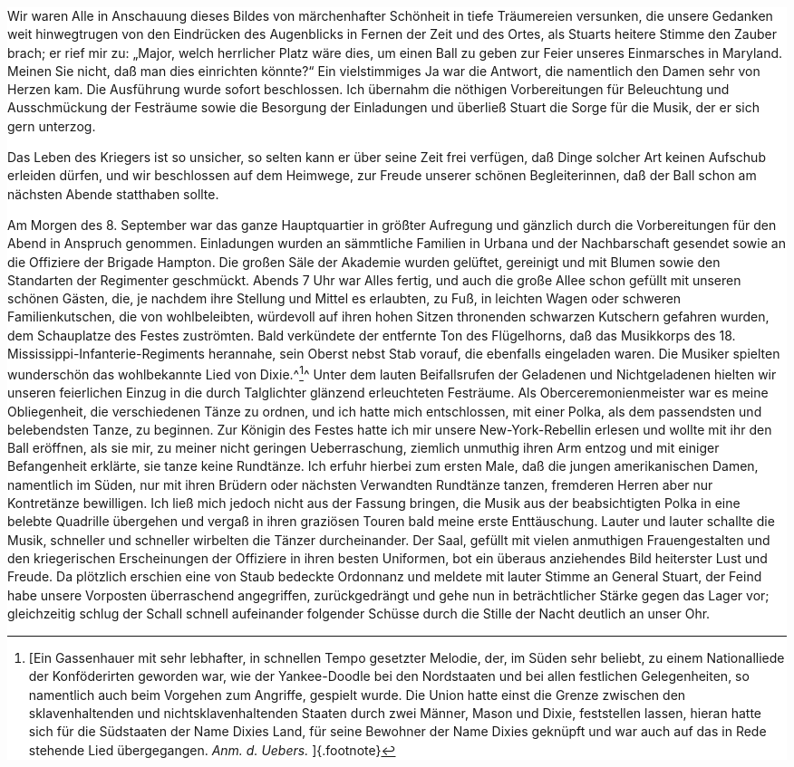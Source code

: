Wir waren Alle in Anschauung dieses Bildes von märchenhafter Schönheit in tiefe
Träumereien versunken, die unsere Gedanken weit hinwegtrugen von den Eindrücken
des Augenblicks in Fernen der Zeit und des Ortes, als Stuarts heitere Stimme den
Zauber brach; er rief mir zu: „Major, welch herrlicher Platz wäre dies, um einen
Ball zu geben zur Feier unseres Einmarsches in Maryland. Meinen Sie nicht, daß
man dies einrichten könnte?“ Ein vielstimmiges Ja war die Antwort, die
namentlich den Damen sehr von Herzen kam. Die Ausführung wurde sofort
beschlossen. Ich übernahm die nöthigen Vorbereitungen für Beleuchtung und
Ausschmückung der Festräume sowie die Besorgung der Einladungen und überließ
Stuart die Sorge für die Musik, der er sich gern unterzog.

Das Leben des Kriegers ist so unsicher, so selten kann er über seine Zeit frei
verfügen, daß Dinge solcher Art keinen Aufschub erleiden dürfen, und wir
beschlossen auf dem Heimwege, zur Freude unserer schönen Begleiterinnen, daß der
Ball schon am nächsten Abende statthaben sollte.

Am Morgen des 8. September war das ganze Hauptquartier in größter Aufregung und
gänzlich durch die Vorbereitungen für den Abend in Anspruch genommen.
Einladungen wurden an sämmtliche Familien in Urbana und der Nachbarschaft
gesendet sowie an die Offiziere der Brigade Hampton. Die großen Säle der
Akademie wurden gelüftet, gereinigt und mit Blumen sowie den Standarten der
Regimenter geschmückt. Abends 7 Uhr war Alles fertig, und auch die große Allee
schon gefüllt mit unseren schönen Gästen, die, je nachdem ihre Stellung und
Mittel es erlaubten, zu Fuß, in leichten Wagen oder schweren Familienkutschen,
die von wohlbeleibten, würdevoll auf ihren hohen Sitzen thronenden schwarzen
Kutschern gefahren wurden, dem Schauplatze des Festes zuströmten. Bald
verkündete der entfernte Ton des Flügelhorns, daß das Musikkorps des 18.
Mississippi-Infanterie-Regiments herannahe, sein Oberst nebst Stab vorauf, die
ebenfalls eingeladen waren. Die Musiker spielten wunderschön das wohlbekannte
Lied von Dixie.^[^0601]^ Unter dem lauten Beifallsrufen der Geladenen und
Nichtgeladenen hielten wir unseren feierlichen Einzug in die durch Talglichter
glänzend erleuchteten Festräume. Als Oberceremonienmeister war es meine
Obliegenheit, die verschiedenen Tänze zu ordnen, und ich hatte mich
entschlossen, mit einer Polka, als dem passendsten und belebendsten Tanze, zu
beginnen. Zur Königin des Festes hatte ich mir unsere New-York-Rebellin erlesen
und wollte mit ihr den Ball eröffnen, als sie mir, zu meiner nicht geringen
Ueberraschung, ziemlich unmuthig ihren Arm entzog und mit einiger Befangenheit
erklärte, sie tanze keine Rundtänze. Ich erfuhr hierbei zum ersten Male, daß die
jungen amerikanischen Damen, namentlich im Süden, nur mit ihren Brüdern oder
nächsten Verwandten Rundtänze tanzen, fremderen Herren aber nur Kontretänze
bewilligen. Ich ließ mich jedoch nicht aus der Fassung bringen, die Musik aus
der beabsichtigten Polka in eine belebte Quadrille übergehen und vergaß in ihren
graziösen Touren bald meine erste Enttäuschung. Lauter und lauter schallte die
Musik, schneller und schneller wirbelten die Tänzer durcheinander. Der Saal,
gefüllt mit vielen anmuthigen Frauengestalten und den kriegerischen
Erscheinungen der Offiziere in ihren besten Uniformen, bot ein überaus
anziehendes Bild heiterster Lust und Freude. Da plötzlich erschien eine von
Staub bedeckte Ordonnanz und meldete mit lauter Stimme an General Stuart, der
Feind habe unsere Vorposten überraschend angegriffen, zurückgedrängt und gehe
nun in beträchtlicher Stärke gegen das Lager vor; gleichzeitig schlug der Schall
schnell aufeinander folgender Schüsse durch die Stille der Nacht deutlich an
unser Ohr.


[^0600]: [Diese Aufstellung entsprach somit ganz den Maßnahmen, welche bei uns für die Verwendung der Reiter-Divisionen in ähnlichen Fällen in Vorschlag gebracht worden sind. Je eine Brigade rechts und links vorgeschoben, die dritte dahinter als Reserve zurückgehalten. *Anm. des Uebers.* ]{.footnote}
[^0601]: [Ein Gassenhauer mit sehr lebhafter, in schnellen Tempo gesetzter Melodie, der, im Süden sehr beliebt, zu einem Nationalliede der Konföderirten geworden war, wie der Yankee-Doodle bei den Nordstaaten und bei allen festlichen Gelegenheiten, so namentlich auch beim Vorgehen zum Angriffe, gespielt wurde. Die Union hatte einst die Grenze zwischen den sklavenhaltenden und nichtsklavenhaltenden Staaten durch zwei Männer, Mason und Dixie, feststellen lassen, hieran hatte sich für die Südstaaten der Name Dixies Land, für seine Bewohner der Name Dixies geknüpft und war auch auf das in Rede stehende Lied übergegangen. *Anm. d. Uebers.* ]{.footnote}
[^0602]: [Dieses Gefecht bietet wiederum einen überaus klaren Beleg dafür, was eine gut und kühn geführte, mit ausreichender Artillerie versehene, selbständige Reitermasse dem Heere für vortreffliche Dienste zu leisten vermag, wie es ferner bei solcher Gelegenheit nicht darauf ankommt, in falsch verstandenem Todesmuthe einen Thermopylen-Kampf zu liefern, sondern auch rechtzeitig zu verschwinden, um die Truppe für fernere ähnliche Dienste zu erhalten. *Anm. d. Uebers.* ]{.footnote}